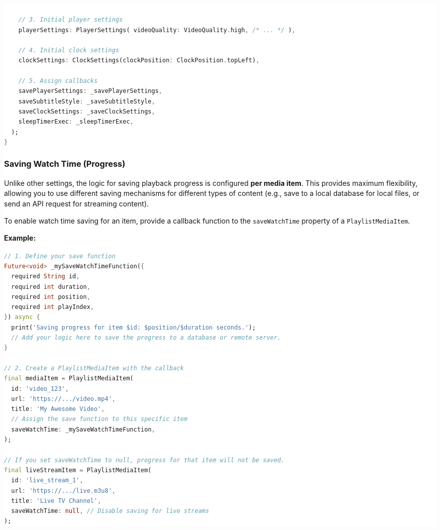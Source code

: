 ```dart

    // 3. Initial player settings
    playerSettings: PlayerSettings( videoQuality: VideoQuality.high, /* ... */ ),

    // 4. Initial clock settings
    clockSettings: ClockSettings(clockPosition: ClockPosition.topLeft),
    
    // 5. Assign callbacks
    savePlayerSettings: _savePlayerSettings,
    saveSubtitleStyle: _saveSubtitleStyle,
    saveClockSettings: _saveClockSettings,
    sleepTimerExec: _sleepTimerExec,
  );
}
```

### Saving Watch Time (Progress)

Unlike other settings, the logic for saving playback progress is configured **per media item**. This provides maximum flexibility, allowing you to use different saving mechanisms for different types of content (e.g., save to a local database for local files, or send an API request for streaming content).

To enable watch time saving for an item, provide a callback function to the `saveWatchTime` property of a `PlaylistMediaItem`.

**Example:**

```dart
// 1. Define your save function
Future<void> _mySaveWatchTimeFunction({
  required String id,
  required int duration,
  required int position,
  required int playIndex,
}) async {
  print('Saving progress for item $id: $position/$duration seconds.');
  // Add your logic here to save the progress to a database or remote server.
}

// 2. Create a PlaylistMediaItem with the callback
final mediaItem = PlaylistMediaItem(
  id: 'video_123',
  url: 'https://.../video.mp4',
  title: 'My Awesome Video',
  // Assign the save function to this specific item
  saveWatchTime: _mySaveWatchTimeFunction,
);

// If you set saveWatchTime to null, progress for that item will not be saved.
final liveStreamItem = PlaylistMediaItem(
  id: 'live_stream_1',
  url: 'https://.../live.m3u8',
  title: 'Live TV Channel',
  saveWatchTime: null, // Disable saving for live streams
);
```

